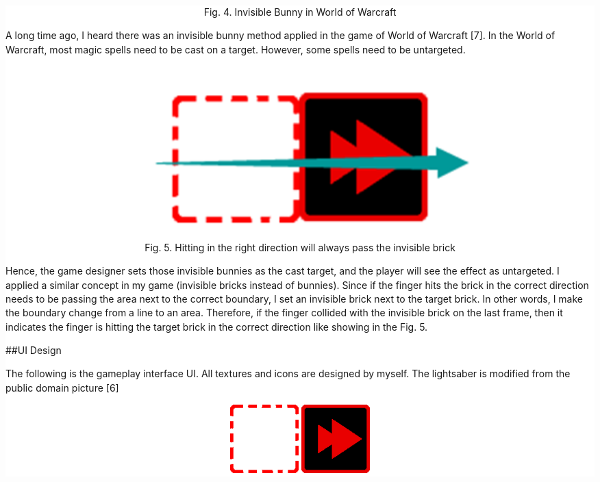 <center>Fig. 4. Invisible Bunny in World of Warcraft</center>



A long time ago, I heard there was an invisible bunny method applied in the game of World of Warcraft [7]. In the World of Warcraft, most magic spells need to be cast on a target. However, some spells need to be untargeted. 

<center>
<img width = '510' height ='250' src ="../assets\img\finger_saber\arrow.png"/></center>

<center>Fig. 5. Hitting in the right direction will always pass the invisible
brick</center>



Hence, the game designer sets those invisible bunnies as the cast target, and the player will see the effect as untargeted. I applied a similar concept in my game (invisible bricks instead of bunnies). Since if the finger hits the brick in the correct direction needs to be passing the area next to the correct boundary, I set an invisible brick next to the target brick. In other words, I make the boundary change from a line to an area. Therefore, if the finger collided with the invisible brick on the last frame, then it indicates the finger is hitting the target brick in the correct direction like showing in the Fig. 5.



##UI Design

The following is the gameplay interface UI. All textures and icons are designed by myself. The lightsaber is modified from the public domain picture [6] 

<center>
<img width = '100' height ='100' src ="../assets\img\finger_saber\boundary.png"/> <img width = '100' height ='100' src ="../assets\img\finger_saber\box.png"/></center>
